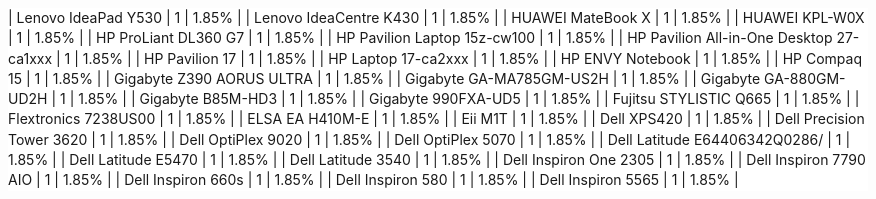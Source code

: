 | Lenovo IdeaPad Y530                      | 1         | 1.85%   |
| Lenovo IdeaCentre K430                   | 1         | 1.85%   |
| HUAWEI MateBook X                        | 1         | 1.85%   |
| HUAWEI KPL-W0X                           | 1         | 1.85%   |
| HP ProLiant DL360 G7                     | 1         | 1.85%   |
| HP Pavilion Laptop 15z-cw100             | 1         | 1.85%   |
| HP Pavilion All-in-One Desktop 27-ca1xxx | 1         | 1.85%   |
| HP Pavilion 17                           | 1         | 1.85%   |
| HP Laptop 17-ca2xxx                      | 1         | 1.85%   |
| HP ENVY Notebook                         | 1         | 1.85%   |
| HP Compaq 15                             | 1         | 1.85%   |
| Gigabyte Z390 AORUS ULTRA                | 1         | 1.85%   |
| Gigabyte GA-MA785GM-US2H                 | 1         | 1.85%   |
| Gigabyte GA-880GM-UD2H                   | 1         | 1.85%   |
| Gigabyte B85M-HD3                        | 1         | 1.85%   |
| Gigabyte 990FXA-UD5                      | 1         | 1.85%   |
| Fujitsu STYLISTIC Q665                   | 1         | 1.85%   |
| Flextronics 7238US00                     | 1         | 1.85%   |
| ELSA EA H410M-E                          | 1         | 1.85%   |
| Eii M1T                                  | 1         | 1.85%   |
| Dell XPS420                              | 1         | 1.85%   |
| Dell Precision Tower 3620                | 1         | 1.85%   |
| Dell OptiPlex 9020                       | 1         | 1.85%   |
| Dell OptiPlex 5070                       | 1         | 1.85%   |
| Dell Latitude E64406342Q0286/            | 1         | 1.85%   |
| Dell Latitude E5470                      | 1         | 1.85%   |
| Dell Latitude 3540                       | 1         | 1.85%   |
| Dell Inspiron One 2305                   | 1         | 1.85%   |
| Dell Inspiron 7790 AIO                   | 1         | 1.85%   |
| Dell Inspiron 660s                       | 1         | 1.85%   |
| Dell Inspiron 580                        | 1         | 1.85%   |
| Dell Inspiron 5565                       | 1         | 1.85%   |
